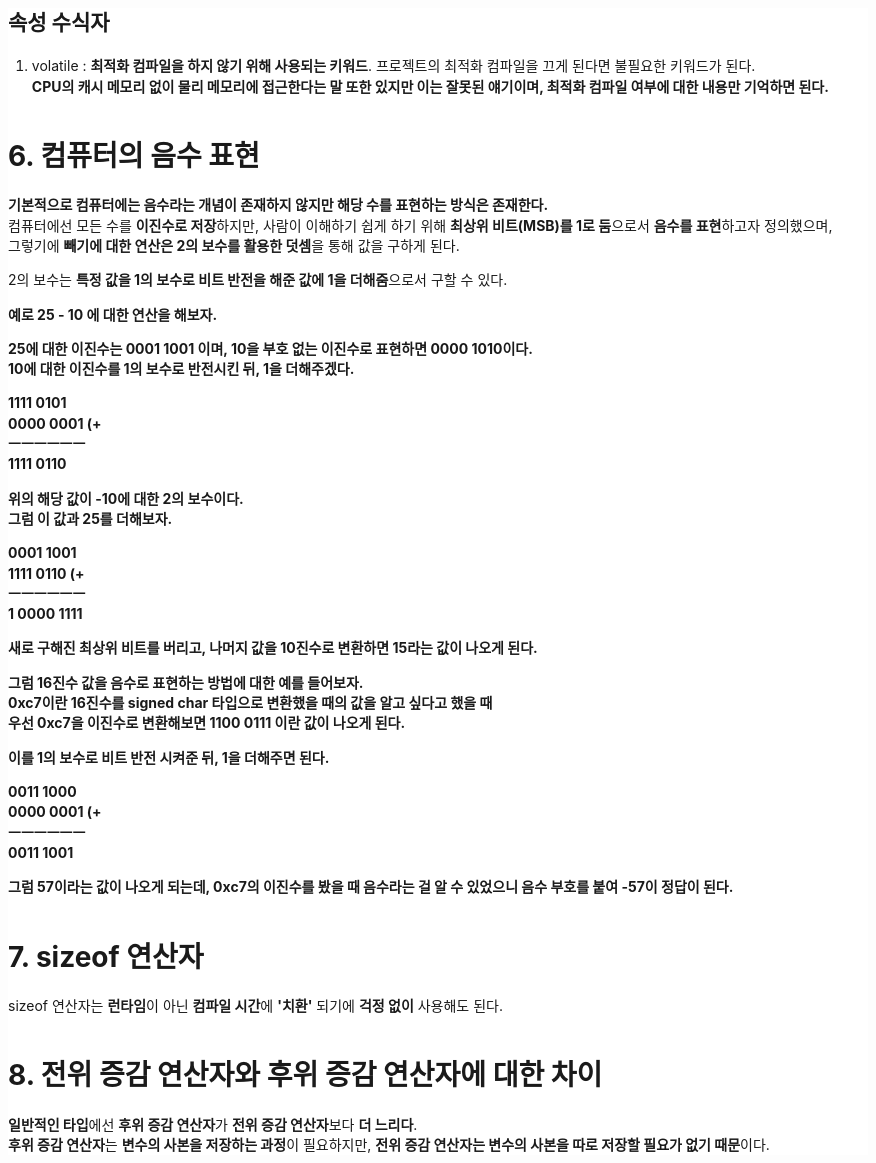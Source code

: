 ## 속성 수식자
1. volatile : **최적화 컴파일을 하지 않기 위해 사용되는 키워드**. 프로젝트의 최적화 컴파일을 끄게 된다면 불필요한 키워드가 된다.  
**CPU의 캐시 메모리 없이 물리 메모리에 접근한다는 말 또한 있지만 이는 잘못된 얘기이며, 최적화 컴파일 여부에 대한 내용만 기억하면 된다.**


# 6. 컴퓨터의 음수 표현
**기본적으로 컴퓨터에는 음수라는 개념이 존재하지 않지만 해당 수를 표현하는 방식은 존재한다.**  
컴퓨터에선 모든 수를 **이진수로 저장**하지만, 사람이 이해하기 쉽게 하기 위해 **최상위 비트(MSB)를 1로 둠**으로서 **음수를 표현**하고자 정의했으며,   
그렇기에 **빼기에 대한 연산은 2의 보수를 활용한 덧셈**을 통해 값을 구하게 된다.

2의 보수는 **특정 값을 1의 보수로 비트 반전을 해준 값에 1을 더해줌**으로서 구할 수 있다.

**예로 25 - 10 에 대한 연산을 해보자.**  

**25에 대한 이진수는 0001 1001 이며, 10을 부호 없는 이진수로 표현하면 0000 1010이다.  
10에 대한 이진수를 1의 보수로 반전시킨 뒤, 1을 더해주겠다.**

**1111 0101  
0000 0001   (+  
ㅡㅡㅡㅡㅡㅡ  
1111 0110**

**위의 해당 값이 -10에 대한 2의 보수이다.  
그럼 이 값과 25를 더해보자.**

**0001 1001  
1111 0110   (+  
ㅡㅡㅡㅡㅡㅡ  
1 0000 1111**

**새로 구해진 최상위 비트를 버리고, 나머지 값을 10진수로 변환하면 15라는 값이 나오게 된다.**


**그럼 16진수 값을 음수로 표현하는 방법에 대한 예를 들어보자.  
0xc7이란 16진수를 signed char 타입으로 변환했을 때의 값을 알고 싶다고 했을 때  
우선 0xc7을 이진수로 변환해보면 1100 0111 이란 값이 나오게 된다.**

**이를 1의 보수로 비트 반전 시켜준 뒤, 1을 더해주면 된다.**

**0011 1000  
0000 0001  (+  
ㅡㅡㅡㅡㅡㅡ  
0011 1001**  


**그럼 57이라는 값이 나오게 되는데, 0xc7의 이진수를 봤을 때 음수라는 걸 알 수 있었으니 음수 부호를 붙여 -57이 정답이 된다.**


# 7. sizeof 연산자
sizeof 연산자는 **런타임**이 아닌 **컴파일 시간**에 **'치환'** 되기에 **걱정 없이** 사용해도 된다. 

# 8. 전위 증감 연산자와 후위 증감 연산자에 대한 차이
**일반적인 타입**에선 **후위 증감 연산자**가 **전위 증감 연산자**보다 **더 느리다**.  
**후위 증감 연산자**는 **변수의 사본을 저장하는 과정**이 필요하지만, **전위 증감 연산자는 변수의 사본을 따로 저장할 필요가 없기 때문**이다.  
